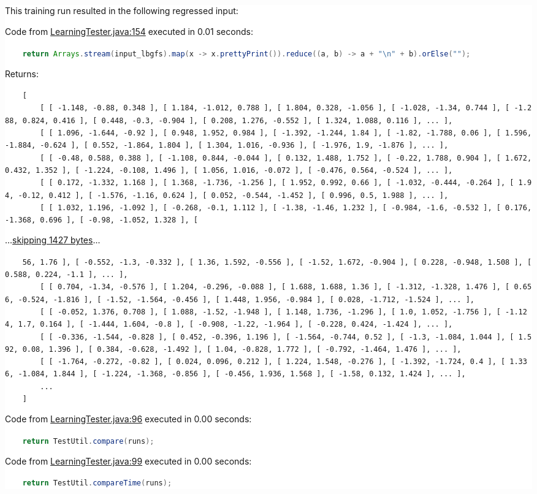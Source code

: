 

This training run resulted in the following regressed input:

Code from [LearningTester.java:154](../../../../../../../src/main/java/com/simiacryptus/mindseye/test/unit/LearningTester.java#L154) executed in 0.01 seconds: 
```java
    return Arrays.stream(input_lbgfs).map(x -> x.prettyPrint()).reduce((a, b) -> a + "\n" + b).orElse("");
```

Returns: 

```
    [
    	[ [ -1.148, -0.88, 0.348 ], [ 1.184, -1.012, 0.788 ], [ 1.804, 0.328, -1.056 ], [ -1.028, -1.34, 0.744 ], [ -1.288, 0.824, 0.416 ], [ 0.448, -0.3, -0.904 ], [ 0.208, 1.276, -0.552 ], [ 1.324, 1.088, 0.116 ], ... ],
    	[ [ 1.096, -1.644, -0.92 ], [ 0.948, 1.952, 0.984 ], [ -1.392, -1.244, 1.84 ], [ -1.82, -1.788, 0.06 ], [ 1.596, -1.884, -0.624 ], [ 0.552, -1.864, 1.804 ], [ 1.304, 1.016, -0.936 ], [ -1.976, 1.9, -1.876 ], ... ],
    	[ [ -0.48, 0.588, 0.388 ], [ -1.108, 0.844, -0.044 ], [ 0.132, 1.488, 1.752 ], [ -0.22, 1.788, 0.904 ], [ 1.672, 0.432, 1.352 ], [ -1.224, -0.108, 1.496 ], [ 1.056, 1.016, -0.072 ], [ -0.476, 0.564, -0.524 ], ... ],
    	[ [ 0.172, -1.332, 1.168 ], [ 1.368, -1.736, -1.256 ], [ 1.952, 0.992, 0.66 ], [ -1.032, -0.444, -0.264 ], [ 1.94, -0.12, 0.412 ], [ -1.576, -1.16, 0.624 ], [ 0.052, -0.544, -1.452 ], [ 0.996, 0.5, 1.988 ], ... ],
    	[ [ 1.032, 1.196, -1.092 ], [ -0.268, -0.1, 1.112 ], [ -1.38, -1.46, 1.232 ], [ -0.984, -1.6, -0.532 ], [ 0.176, -1.368, 0.696 ], [ -0.98, -1.052, 1.328 ], [
```
...[skipping 1427 bytes](etc/154.txt)...
```
    56, 1.76 ], [ -0.552, -1.3, -0.332 ], [ 1.36, 1.592, -0.556 ], [ -1.52, 1.672, -0.904 ], [ 0.228, -0.948, 1.508 ], [ 0.588, 0.224, -1.1 ], ... ],
    	[ [ 0.704, -1.34, -0.576 ], [ 1.204, -0.296, -0.088 ], [ 1.688, 1.688, 1.36 ], [ -1.312, -1.328, 1.476 ], [ 0.656, -0.524, -1.816 ], [ -1.52, -1.564, -0.456 ], [ 1.448, 1.956, -0.984 ], [ 0.028, -1.712, -1.524 ], ... ],
    	[ [ -0.052, 1.376, 0.708 ], [ 1.088, -1.52, -1.948 ], [ 1.148, 1.736, -1.296 ], [ 1.0, 1.052, -1.756 ], [ -1.124, 1.7, 0.164 ], [ -1.444, 1.604, -0.8 ], [ -0.908, -1.22, -1.964 ], [ -0.228, 0.424, -1.424 ], ... ],
    	[ [ -0.336, -1.544, -0.828 ], [ 0.452, -0.396, 1.196 ], [ -1.564, -0.744, 0.52 ], [ -1.3, -1.084, 1.044 ], [ 1.592, 0.08, 1.396 ], [ 0.384, -0.628, -1.492 ], [ 1.04, -0.828, 1.772 ], [ -0.792, -1.464, 1.476 ], ... ],
    	[ [ -1.764, -0.272, -0.82 ], [ 0.024, 0.096, 0.212 ], [ 1.224, 1.548, -0.276 ], [ -1.392, -1.724, 0.4 ], [ 1.336, -1.084, 1.844 ], [ -1.224, -1.368, -0.856 ], [ -0.456, 1.936, 1.568 ], [ -1.58, 0.132, 1.424 ], ... ],
    	...
    ]
```



Code from [LearningTester.java:96](../../../../../../../src/main/java/com/simiacryptus/mindseye/test/unit/LearningTester.java#L96) executed in 0.00 seconds: 
```java
    return TestUtil.compare(runs);
```

Code from [LearningTester.java:99](../../../../../../../src/main/java/com/simiacryptus/mindseye/test/unit/LearningTester.java#L99) executed in 0.00 seconds: 
```java
    return TestUtil.compareTime(runs);
```

